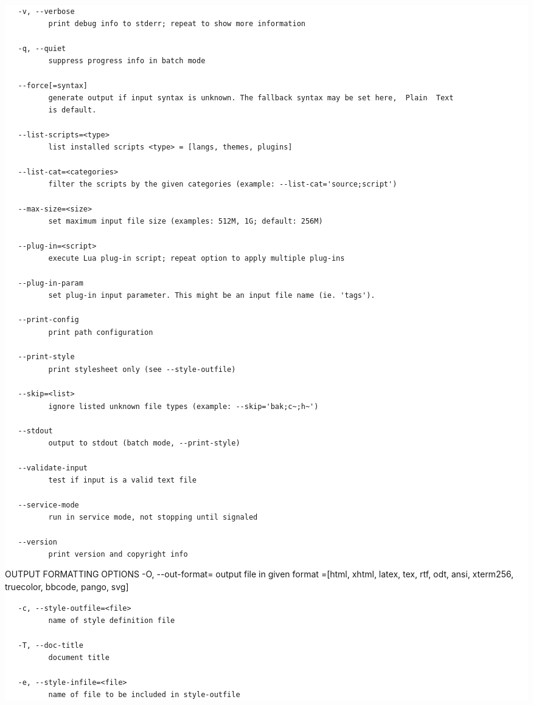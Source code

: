        -v, --verbose
              print debug info to stderr; repeat to show more information

       -q, --quiet
              suppress progress info in batch mode

       --force[=syntax]
              generate output if input syntax is unknown. The fallback syntax may be set here,  Plain  Text
              is default.

       --list-scripts=<type>
              list installed scripts <type> = [langs, themes, plugins]

       --list-cat=<categories>
              filter the scripts by the given categories (example: --list-cat='source;script')

       --max-size=<size>
              set maximum input file size (examples: 512M, 1G; default: 256M)

       --plug-in=<script>
              execute Lua plug-in script; repeat option to apply multiple plug-ins

       --plug-in-param
              set plug-in input parameter. This might be an input file name (ie. 'tags').

       --print-config
              print path configuration

       --print-style
              print stylesheet only (see --style-outfile)

       --skip=<list>
              ignore listed unknown file types (example: --skip='bak;c~;h~')

       --stdout
              output to stdout (batch mode, --print-style)

       --validate-input
              test if input is a valid text file

       --service-mode
              run in service mode, not stopping until signaled

       --version
              print version and copyright info

OUTPUT FORMATTING OPTIONS
       -O, --out-format=<format>
              output  file  in  given  format  <format>=[html, xhtml, latex, tex, rtf, odt, ansi, xterm256,
              truecolor, bbcode, pango, svg]

       -c, --style-outfile=<file>
              name of style definition file

       -T, --doc-title
              document title

       -e, --style-infile=<file>
              name of file to be included in style-outfile
